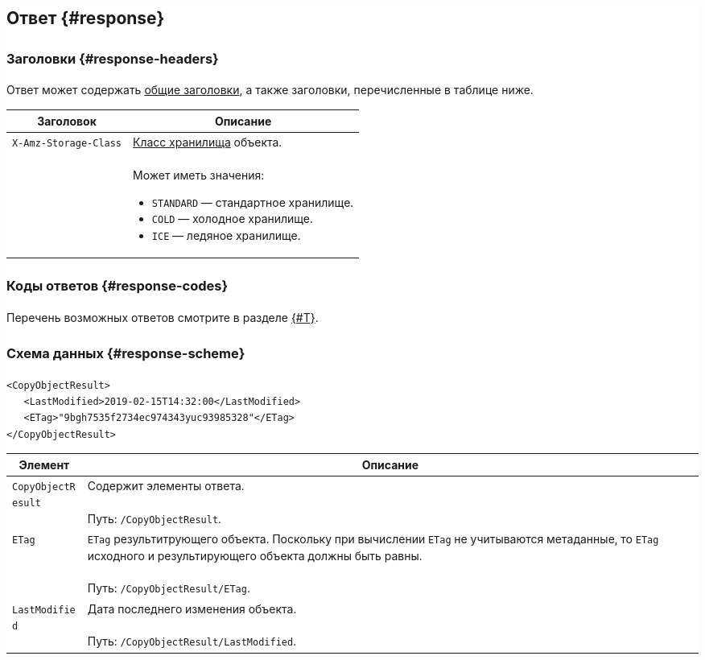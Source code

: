 

## Ответ {#response}

### Заголовки {#response-headers}

Ответ может содержать [общие заголовки](../common-response-headers.md), а также заголовки, перечисленные в таблице ниже.

Заголовок | Описание
----- | -----
`X-Amz-Storage-Class` | [Класс хранилища](../../../concepts/storage-class.md) объекта.<br/><br/>Может иметь значения:<ul><li>`STANDARD` — стандартное хранилище.</li><li>`COLD` — холодное хранилище.</li><li>`ICE` — ледяное хранилище.</li></ul>

### Коды ответов {#response-codes}

Перечень возможных ответов смотрите в разделе [{#T}](../response-codes.md).

### Схема данных {#response-scheme}

```
<CopyObjectResult>
   <LastModified>2019-02-15T14:32:00</LastModified>
   <ETag>"9bgh7535f2734ec974343yuc93985328"</ETag>
</CopyObjectResult>
```

Элемент | Описание
----- | -----
`CopyObjectResult` | Содержит элементы ответа.<br/><br/>Путь: `/CopyObjectResult`.
`ETag` | `ETag` результитрующего объекта. Поскольку при вычислении `ETag` не учитываются метаданные, то `ETag` исходного и результирующего объекта должны быть равны.<br/><br/>Путь: `/CopyObjectResult/ETag`.
`LastModified` | Дата последнего изменения объекта.<br/><br/>Путь: `/CopyObjectResult/LastModified`.

